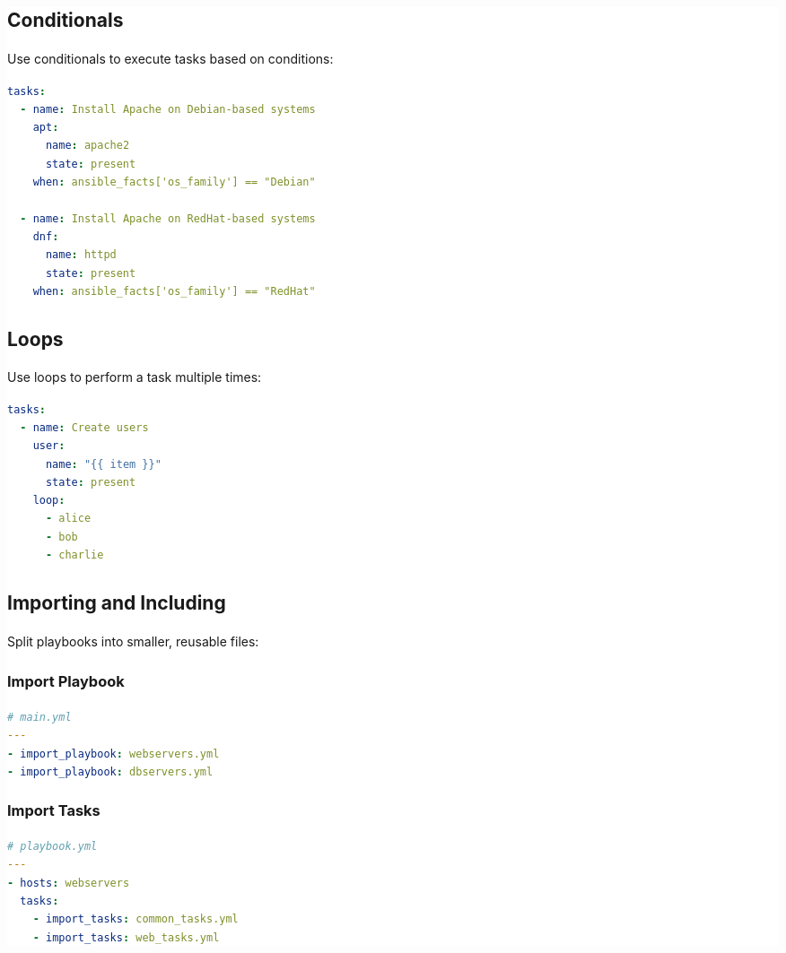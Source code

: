 ## Conditionals

Use conditionals to execute tasks based on conditions:

```yaml
tasks:
  - name: Install Apache on Debian-based systems
    apt:
      name: apache2
      state: present
    when: ansible_facts['os_family'] == "Debian"
    
  - name: Install Apache on RedHat-based systems
    dnf:
      name: httpd
      state: present
    when: ansible_facts['os_family'] == "RedHat"
```

## Loops

Use loops to perform a task multiple times:

```yaml
tasks:
  - name: Create users
    user:
      name: "{{ item }}"
      state: present
    loop:
      - alice
      - bob
      - charlie
```

## Importing and Including

Split playbooks into smaller, reusable files:

### Import Playbook

```yaml
# main.yml
---
- import_playbook: webservers.yml
- import_playbook: dbservers.yml
```

### Import Tasks

```yaml
# playbook.yml
---
- hosts: webservers
  tasks:
    - import_tasks: common_tasks.yml
    - import_tasks: web_tasks.yml
```
